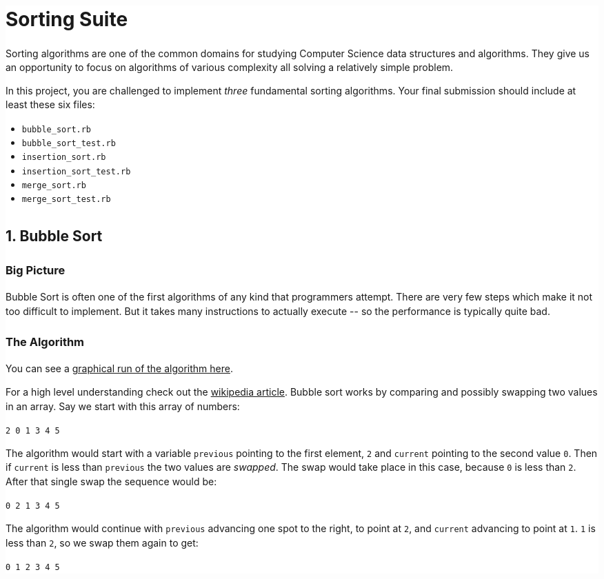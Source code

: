 # Sorting Suite

Sorting algorithms are one of the common domains for studying Computer Science data structures and algorithms. They give us an opportunity to focus on algorithms of various complexity all solving a relatively simple problem.

In this project, you are challenged to implement *three*
fundamental sorting algorithms. Your final submission should include at least these six files:

* `bubble_sort.rb`
* `bubble_sort_test.rb`
* `insertion_sort.rb`
* `insertion_sort_test.rb`
* `merge_sort.rb`
* `merge_sort_test.rb`

## 1. Bubble Sort

### Big Picture

Bubble Sort is often one of the first algorithms of any kind that programmers attempt. There are very few steps which make it not too difficult to implement. But it takes many instructions to actually execute -- so the performance is typically quite bad.

### The Algorithm

You can see a [graphical run of the algorithm here](https://vimeo.com/channels/sortalgorithms/15558527).

For a high level understanding check out the [wikipedia article](https://en.wikipedia.org/wiki/Bubble_sort).
Bubble sort works by comparing and possibly swapping two values in an array. Say we
start with this array of numbers:

```
2 0 1 3 4 5
```

The algorithm would start with a variable `previous` pointing to the first element,
`2` and `current` pointing to the second value `0`. Then if `current` is
less than `previous` the two values are *swapped*. The swap would take
place in this case, because `0` is less than `2`.
After that single swap the sequence would be:

```
0 2 1 3 4 5
```

The algorithm would continue with `previous` advancing one spot to the right,
to point at `2`, and `current` advancing to point at `1`.
`1` is less than `2`, so we swap them again to get:

```
0 1 2 3 4 5
```
